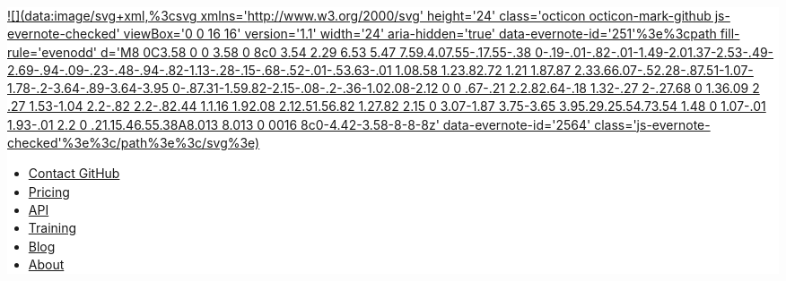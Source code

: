   [![](data:image/svg+xml,%3csvg xmlns='http://www.w3.org/2000/svg' height='24' class='octicon octicon-mark-github js-evernote-checked' viewBox='0 0 16 16' version='1.1' width='24' aria-hidden='true' data-evernote-id='251'%3e%3cpath fill-rule='evenodd' d='M8 0C3.58 0 0 3.58 0 8c0 3.54 2.29 6.53 5.47 7.59.4.07.55-.17.55-.38 0-.19-.01-.82-.01-1.49-2.01.37-2.53-.49-2.69-.94-.09-.23-.48-.94-.82-1.13-.28-.15-.68-.52-.01-.53.63-.01 1.08.58 1.23.82.72 1.21 1.87.87 2.33.66.07-.52.28-.87.51-1.07-1.78-.2-3.64-.89-3.64-3.95 0-.87.31-1.59.82-2.15-.08-.2-.36-1.02.08-2.12 0 0 .67-.21 2.2.82.64-.18 1.32-.27 2-.27.68 0 1.36.09 2 .27 1.53-1.04 2.2-.82 2.2-.82.44 1.1.16 1.92.08 2.12.51.56.82 1.27.82 2.15 0 3.07-1.87 3.75-3.65 3.95.29.25.54.73.54 1.48 0 1.07-.01 1.93-.01 2.2 0 .21.15.46.55.38A8.013 8.013 0 0016 8c0-4.42-3.58-8-8-8z' data-evernote-id='2564' class='js-evernote-checked'%3e%3c/path%3e%3c/svg%3e)](https://github.com/ "GitHub") 
- [Contact GitHub](https://github.com/contact)
- [Pricing](https://github.com/pricing)
- [API](https://docs.github.com/)
- [Training](https://services.github.com/)
- [Blog](https://github.blog/)
- [About](https://github.com/about)

 
   

 
